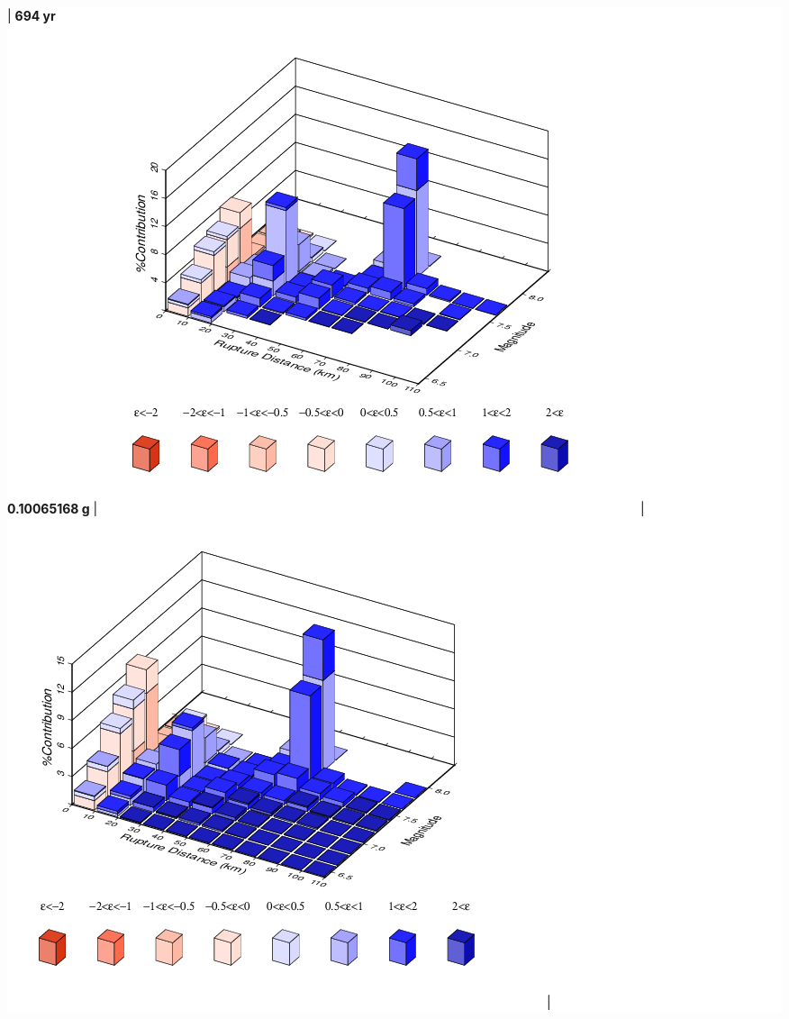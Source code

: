 | **694 yr<br>0.10065168 g** | ![Disaggregation](resources/disagg_sim_gmpe_dist_for_epsilon_5s_intersect_0.10065168.png) | ![Disaggregation](resources/disagg_gmpe_5s_intersect_0.10065168.png) |
